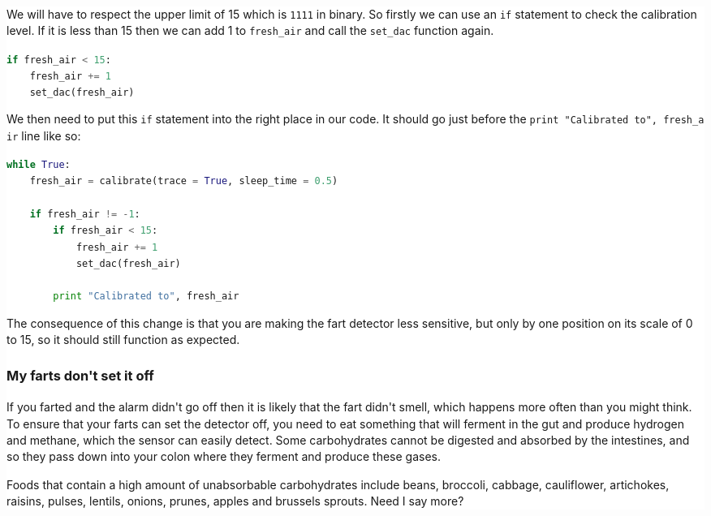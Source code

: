 We will have to respect the upper limit of 15 which is `1111` in binary. So firstly we can use an `if` statement to check the calibration level. If it is less than 15 then we can add 1 to `fresh_air` and call the `set_dac` function again.

```python
if fresh_air < 15:
    fresh_air += 1
    set_dac(fresh_air)
```

We then need to put this `if` statement into the right place in our code. It should go just before the `print "Calibrated to", fresh_air` line like so:

```python
while True:
    fresh_air = calibrate(trace = True, sleep_time = 0.5)

    if fresh_air != -1:
        if fresh_air < 15:
            fresh_air += 1
            set_dac(fresh_air)

        print "Calibrated to", fresh_air
```

The consequence of this change is that you are making the fart detector less sensitive, but only by one position on its scale of 0 to 15, so it should still function as expected.

### My farts don't set it off

If you farted and the alarm didn't go off then it is likely that the fart didn't smell, which happens more often than you might think. To ensure that your farts can set the detector off, you need to eat something that will ferment in the gut and produce hydrogen and methane, which the sensor can easily detect. Some carbohydrates cannot be digested and absorbed by the intestines, and so they pass down into your colon where they ferment and produce these gases.

Foods that contain a high amount of unabsorbable carbohydrates include beans, broccoli, cabbage, cauliflower, artichokes, raisins, pulses, lentils, onions, prunes, apples and brussels sprouts. Need I say more?
